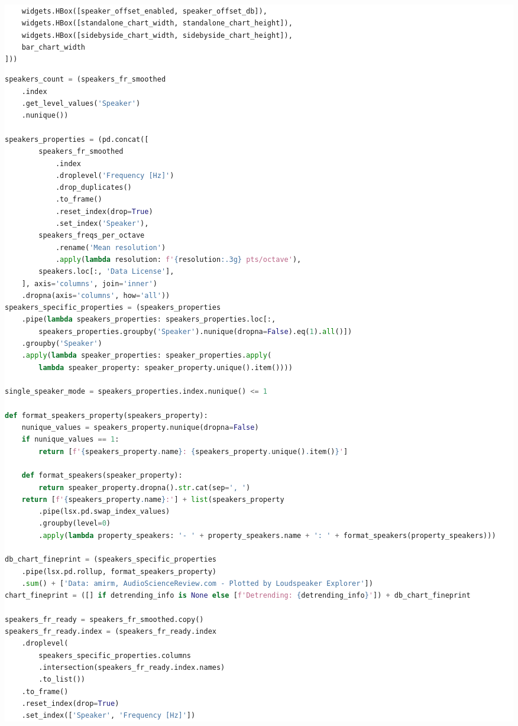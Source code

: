 ```python
    widgets.HBox([speaker_offset_enabled, speaker_offset_db]),
    widgets.HBox([standalone_chart_width, standalone_chart_height]),
    widgets.HBox([sidebyside_chart_width, sidebyside_chart_height]),
    bar_chart_width
]))
```

```python
speakers_count = (speakers_fr_smoothed
    .index
    .get_level_values('Speaker')
    .nunique())                  

speakers_properties = (pd.concat([
        speakers_fr_smoothed
            .index
            .droplevel('Frequency [Hz]')
            .drop_duplicates()
            .to_frame()
            .reset_index(drop=True)
            .set_index('Speaker'),
        speakers_freqs_per_octave
            .rename('Mean resolution')
            .apply(lambda resolution: f'{resolution:.3g} pts/octave'),
        speakers.loc[:, 'Data License'],
    ], axis='columns', join='inner')
    .dropna(axis='columns', how='all'))
speakers_specific_properties = (speakers_properties
    .pipe(lambda speakers_properties: speakers_properties.loc[:,
        speakers_properties.groupby('Speaker').nunique(dropna=False).eq(1).all()])
    .groupby('Speaker')
    .apply(lambda speaker_properties: speaker_properties.apply(
        lambda speaker_property: speaker_property.unique().item())))

single_speaker_mode = speakers_properties.index.nunique() <= 1

def format_speakers_property(speakers_property):
    nunique_values = speakers_property.nunique(dropna=False)
    if nunique_values == 1:
        return [f'{speakers_property.name}: {speakers_property.unique().item()}']
    
    def format_speakers(speaker_property):
        return speaker_property.dropna().str.cat(sep=', ')
    return [f'{speakers_property.name}:'] + list(speakers_property
        .pipe(lsx.pd.swap_index_values)
        .groupby(level=0)
        .apply(lambda property_speakers: '- ' + property_speakers.name + ': ' + format_speakers(property_speakers)))

db_chart_fineprint = (speakers_specific_properties
    .pipe(lsx.pd.rollup, format_speakers_property)
    .sum() + ['Data: amirm, AudioScienceReview.com - Plotted by Loudspeaker Explorer'])
chart_fineprint = ([] if detrending_info is None else [f'Detrending: {detrending_info}']) + db_chart_fineprint

speakers_fr_ready = speakers_fr_smoothed.copy()
speakers_fr_ready.index = (speakers_fr_ready.index
    .droplevel(
        speakers_specific_properties.columns
        .intersection(speakers_fr_ready.index.names)
        .to_list())
    .to_frame()
    .reset_index(drop=True)
    .set_index(['Speaker', 'Frequency [Hz]'])
```